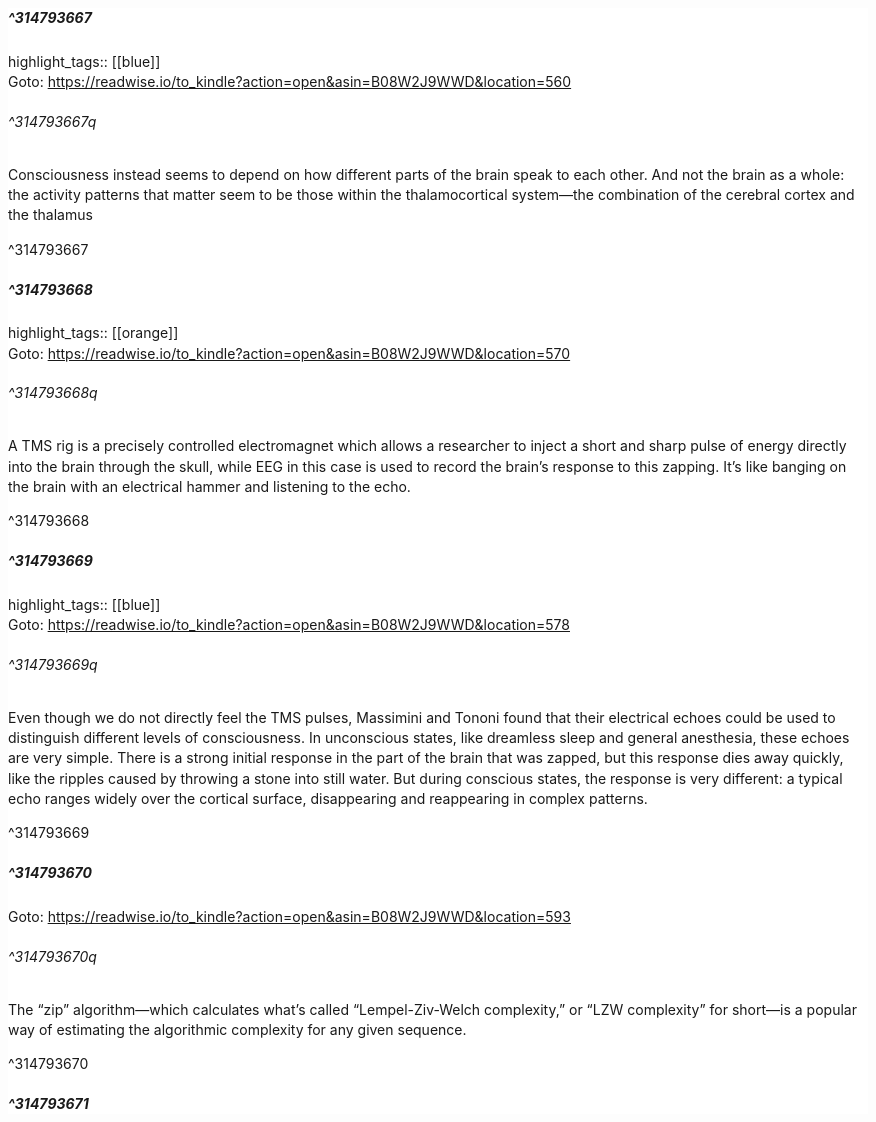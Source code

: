 ##### ^314793667

highlight_tags:: [[blue]]   
Goto: https://readwise.io/to_kindle?action=open&asin=B08W2J9WWD&location=560  

###### ^314793667q

Consciousness instead seems to depend on how different parts of the brain speak to each other. And not the brain as a whole: the activity patterns that matter seem to be those within the thalamocortical system—the combination of the cerebral cortex and the thalamus 

^314793667

##### ^314793668

highlight_tags:: [[orange]]   
Goto: https://readwise.io/to_kindle?action=open&asin=B08W2J9WWD&location=570  

###### ^314793668q

A TMS rig is a precisely controlled electromagnet which allows a researcher to inject a short and sharp pulse of energy directly into the brain through the skull, while EEG in this case is used to record the brain’s response to this zapping. It’s like banging on the brain with an electrical hammer and listening to the echo. 

^314793668

##### ^314793669

highlight_tags:: [[blue]]   
Goto: https://readwise.io/to_kindle?action=open&asin=B08W2J9WWD&location=578  

###### ^314793669q

Even though we do not directly feel the TMS pulses, Massimini and Tononi found that their electrical echoes could be used to distinguish different levels of consciousness. In unconscious states, like dreamless sleep and general anesthesia, these echoes are very simple. There is a strong initial response in the part of the brain that was zapped, but this response dies away quickly, like the ripples caused by throwing a stone into still water. But during conscious states, the response is very different: a typical echo ranges widely over the cortical surface, disappearing and reappearing in complex patterns. 

^314793669

##### ^314793670


Goto: https://readwise.io/to_kindle?action=open&asin=B08W2J9WWD&location=593  

###### ^314793670q

The “zip” algorithm—which calculates what’s called “Lempel-Ziv-Welch complexity,” or “LZW complexity” for short—is a popular way of estimating the algorithmic complexity for any given sequence. 

^314793670

##### ^314793671

